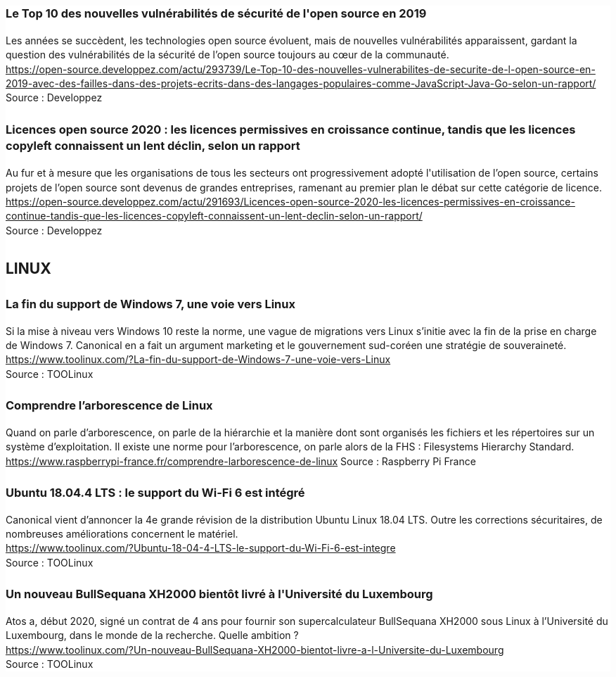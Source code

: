 ### Le Top 10 des nouvelles vulnérabilités de sécurité de l'open source en 2019
Les années se succèdent, les technologies open source évoluent, mais de nouvelles vulnérabilités apparaissent, gardant la question des vulnérabilités de la sécurité de l’open source toujours au cœur de la communauté.  
https://open-source.developpez.com/actu/293739/Le-Top-10-des-nouvelles-vulnerabilites-de-securite-de-l-open-source-en-2019-avec-des-failles-dans-des-projets-ecrits-dans-des-langages-populaires-comme-JavaScript-Java-Go-selon-un-rapport/  
Source : Developpez

### Licences open source 2020 : les licences permissives en croissance continue, tandis que les licences copyleft connaissent un lent déclin, selon un rapport
Au fur et à mesure que les organisations de tous les secteurs ont progressivement adopté l'utilisation de l’open source, certains projets de l’open source sont devenus de grandes entreprises, ramenant au premier plan le débat sur cette catégorie de licence.  
https://open-source.developpez.com/actu/291693/Licences-open-source-2020-les-licences-permissives-en-croissance-continue-tandis-que-les-licences-copyleft-connaissent-un-lent-declin-selon-un-rapport/  
Source : Developpez

## LINUX
### La fin du support de Windows 7, une voie vers Linux
Si la mise à niveau vers Windows 10 reste la norme, une vague de migrations vers Linux s’initie avec la fin de la prise en charge de Windows 7. Canonical en a fait un argument marketing et le gouvernement sud-coréen une stratégie de souveraineté.  
https://www.toolinux.com/?La-fin-du-support-de-Windows-7-une-voie-vers-Linux  
Source : TOOLinux

### Comprendre l’arborescence de Linux
Quand on parle d’arborescence, on parle de la hiérarchie et la manière dont sont organisés les fichiers et les répertoires sur un système d’exploitation. Il existe une norme pour l’arborescence, on parle alors de la FHS : Filesystems Hierarchy Standard.  
https://www.raspberrypi-france.fr/comprendre-larborescence-de-linux
Source : Raspberry Pi France

### Ubuntu 18.04.4 LTS : le support du Wi-Fi 6 est intégré
Canonical vient d’annoncer la 4e grande révision de la distribution Ubuntu Linux 18.04 LTS. Outre les corrections sécuritaires, de nombreuses améliorations concernent le matériel.  
https://www.toolinux.com/?Ubuntu-18-04-4-LTS-le-support-du-Wi-Fi-6-est-integre  
Source : TOOLinux

### Un nouveau BullSequana XH2000 bientôt livré à l'Université du Luxembourg
Atos a, début 2020, signé un contrat de 4 ans pour fournir son supercalculateur BullSequana XH2000 sous Linux à l’Université du Luxembourg, dans le monde de la recherche. Quelle ambition ?  
https://www.toolinux.com/?Un-nouveau-BullSequana-XH2000-bientot-livre-a-l-Universite-du-Luxembourg  
Source : TOOLinux
